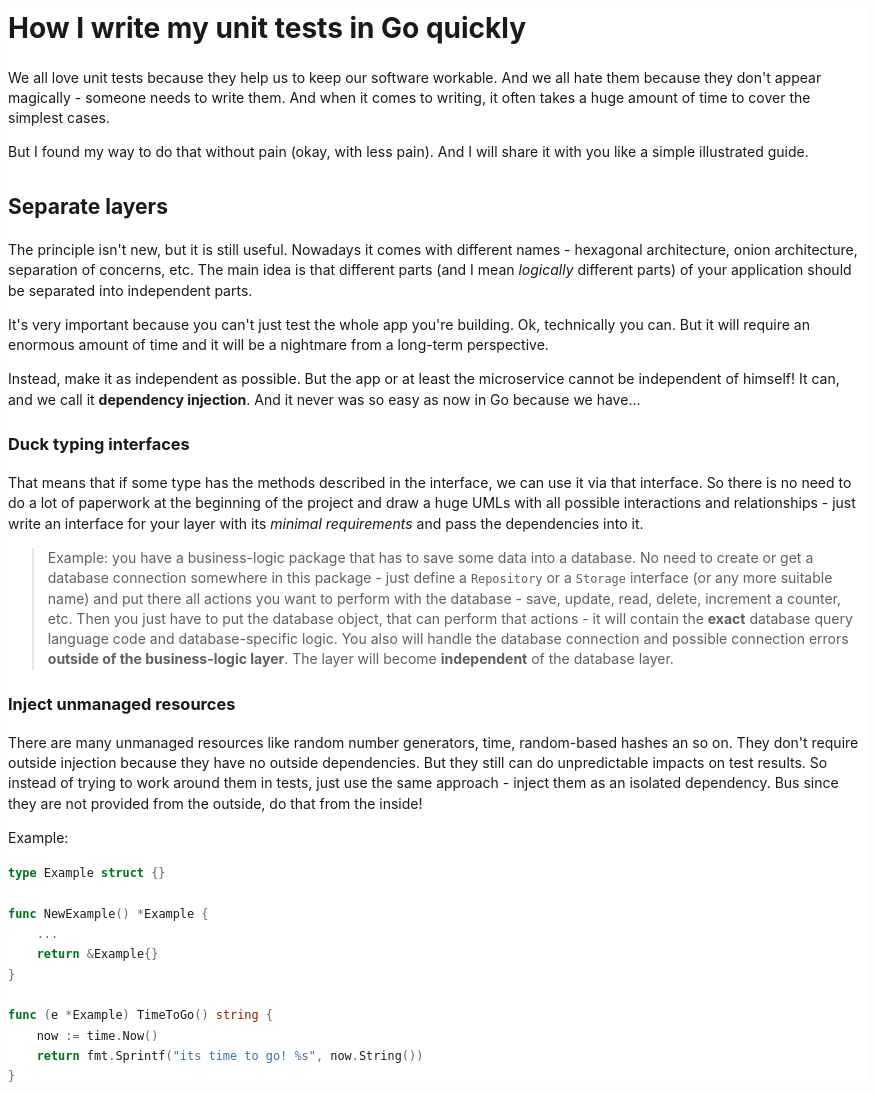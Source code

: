 # How I write my unit tests in Go quickly 

We all love unit tests because they help us to keep our software workable. And we all hate them because they don't appear magically - someone needs to write them. And when it comes to writing, it often takes a huge amount of time to cover the simplest cases.

But I found my way to do that without pain (okay, with less pain). And I will share it with you like a simple illustrated guide. 

## Separate layers

The principle isn't new, but it is still useful. Nowadays it comes with different names - hexagonal architecture, onion architecture, separation of concerns, etc. The main idea is that different parts (and I mean *logically* different parts) of your application should be separated into independent parts.

It's very important because you can't just test the whole app you're building. Ok, technically you can. But it will require an enormous amount of time and it will be a nightmare from a long-term perspective.

Instead, make it as independent as possible. But the app or at least the microservice cannot be independent of himself! It can, and we call it **dependency injection**. And it never was so easy as now in Go because we have...

### Duck typing interfaces

That means that if some type has the methods described in the interface, we can use it via that interface. So there is no need to do a lot of paperwork at the beginning of the project and draw a huge UMLs with all possible interactions and relationships - just write an interface for your layer with its *minimal requirements* and pass the dependencies into it.

> Example: you have a business-logic package that has to save some data into a database. No need to create or get a database connection somewhere in this package - just define a `Repository` or a `Storage` interface (or any more suitable name) and put there all actions you want to perform with the database - save, update, read, delete, increment a counter, etc. Then you just have to put the database object, that can perform that actions - it will contain the **exact** database query language code and database-specific logic. You also will handle the database connection and possible connection errors **outside of the business-logic layer**. The layer will become **independent** of the database layer.

### Inject unmanaged resources

There are many unmanaged resources like random number generators, time, random-based hashes an so on. They don't require outside injection because they have no outside dependencies. But they still can do unpredictable impacts on test results. So instead of trying to work around them in tests, just use the same approach - inject them as an isolated dependency. Bus since they are not provided from the outside, do that from the inside!

Example: 

```go
type Example struct {}

func NewExample() *Example {
    ...
    return &Example{}
}

func (e *Example) TimeToGo() string {
    now := time.Now()
    return fmt.Sprintf("its time to go! %s", now.String())
}
```
 